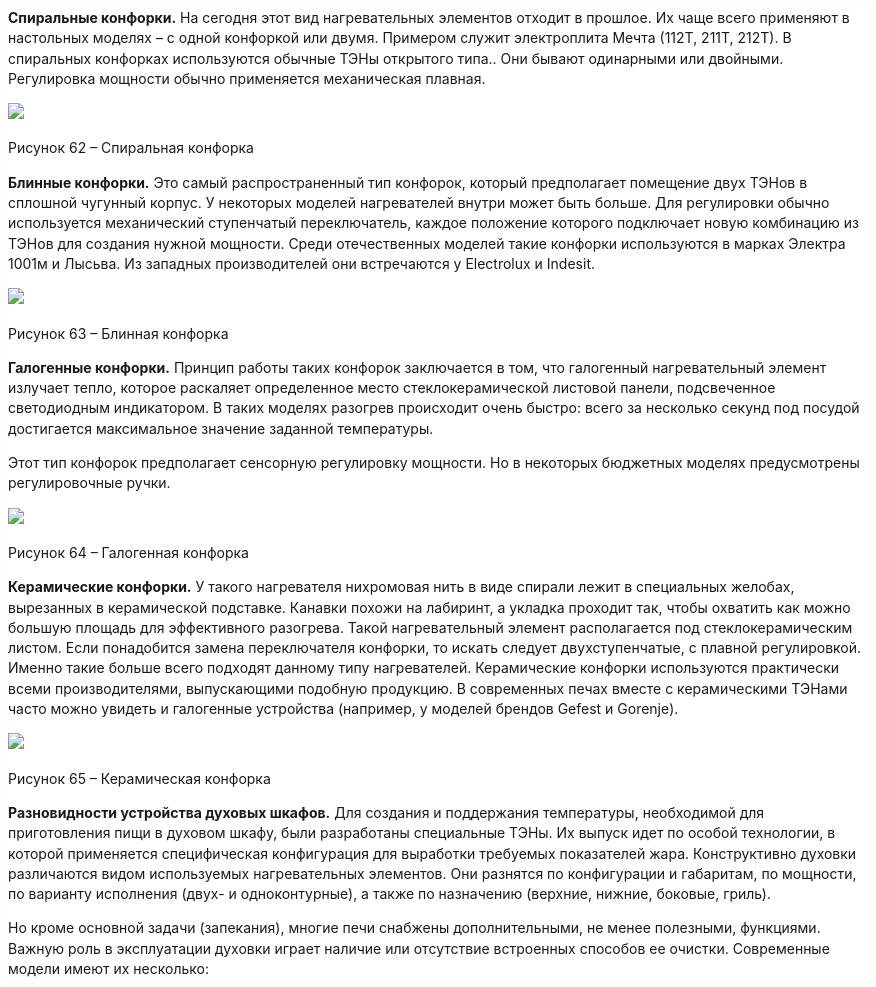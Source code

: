 **Спиральные конфорки.** На сегодня этот вид нагревательных элементов отходит в прошлое. Их чаще всего применяют в настольных моделях – с одной конфоркой или двумя. Примером служит электроплита Мечта (112Т, 211Т, 212Т). В спиральных конфорках используются обычные ТЭНы открытого типа.. Они бывают одинарными или двойными. Регулировка мощности обычно применяется механическая плавная.

![](/food-organizations/images/media/b3ad3319ef7bd9b2f819d6bf40d06ac7.jpg)

Рисунок 62 – Спиральная конфорка

​**Блинные конфорки.** Это самый распространенный тип конфорок, который предполагает помещение двух ТЭНов в сплошной чугунный корпус. У некоторых моделей нагревателей внутри может быть больше. Для регулировки обычно используется механический ступенчатый переключатель, каждое положение которого подключает новую комбинацию из ТЭНов для создания нужной мощности. Среди отечественных моделей такие конфорки используются в марках Электра 1001м и Лысьва. Из западных производителей они встречаются у Electrolux и Indesit.

![](/food-organizations/images/media/cba0cf5d79d34bcf1a3bf19ffe83c632.jpg)

Рисунок 63 – Блинная конфорка

​**Галогенные конфорки.** Принцип работы таких конфорок заключается в том, что галогенный нагревательный элемент излучает тепло, которое раскаляет определенное место стеклокерамической листовой панели, подсвеченное светодиодным индикатором. В таких моделях разогрев происходит очень быстро: всего за несколько секунд под посудой достигается максимальное значение заданной температуры.

Этот тип конфорок предполагает сенсорную регулировку мощности. Но в некоторых бюджетных моделях предусмотрены регулировочные ручки.

![](/food-organizations/images/media/f6ceebe50c22d62f8f463696dea5f0bc.jpg)

Рисунок 64 – Галогенная конфорка

**Керамические конфорки.** У такого нагревателя нихромовая нить в виде спирали лежит в специальных желобах, вырезанных в керамической подставке. Канавки похожи на лабиринт, а укладка проходит так, чтобы охватить как можно большую площадь для эффективного разогрева. Такой нагревательный элемент располагается под стеклокерамическим листом. Если понадобится замена переключателя конфорки, то искать следует двухступенчатые, с плавной регулировкой. Именно такие больше всего подходят данному типу нагревателей. Керамические конфорки используются практически всеми производителями, выпускающими подобную продукцию. В современных печах вместе с керамическими ТЭНами часто можно увидеть и галогенные устройства (например, у моделей брендов Gefest и Gorenje).

![](/food-organizations/images/media/afd06a40fd941c225b478588926eb6b9.jpg)

Рисунок 65 – Керамическая конфорка

​**Разновидности устройства духовых шкафов.** Для создания и поддержания температуры, необходимой для приготовления пищи в духовом шкафу, были разработаны специальные ТЭНы. Их выпуск идет по особой технологии, в которой применяется специфическая конфигурация для выработки требуемых показателей жара.
Конструктивно духовки различаются видом используемых нагревательных элементов. Они разнятся по конфигурации и габаритам, по мощности, по варианту исполнения (двух- и одноконтурные), а также по назначению (верхние, нижние, боковые, гриль).

Но кроме основной задачи (запекания), многие печи снабжены дополнительными, не менее полезными, функциями. Важную роль в эксплуатации духовки играет наличие или отсутствие встроенных способов ее очистки. Современные модели имеют их несколько:
